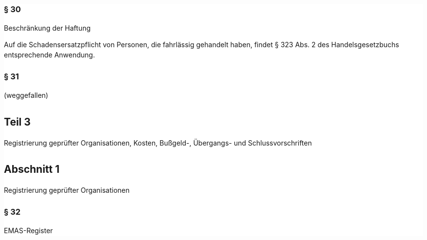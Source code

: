 <span id="BJNR159100995BJNE003601320.html"></span>

### § 30  
Beschränkung der Haftung

<div>

<div class="jnhtml">

<div>

<div class="jurAbsatz">

Auf die Schadensersatzpflicht von Personen, die fahrlässig gehandelt
haben, findet § 323 Abs. 2 des Handelsgesetzbuchs entsprechende
Anwendung.

</div>

</div>

</div>

</div>

<span id="BJNR159100995BJNE003702320.html"></span>

### § 31  

<div>

<div class="jnhtml">

<div>

<div class="jurAbsatz">

(weggefallen)

</div>

</div>

</div>

</div>

<span id="BJNR159100995BJNG000302320.html"></span>

## Teil 3  
Registrierung geprüfter Organisationen, Kosten, Bußgeld-, Übergangs- und Schlussvorschriften

<span id="BJNR159100995BJNG003802320.html"></span>

## Abschnitt 1  
Registrierung geprüfter Organisationen

<span id="BJNR159100995BJNE003905116.html"></span>

### § 32  
EMAS-Register
